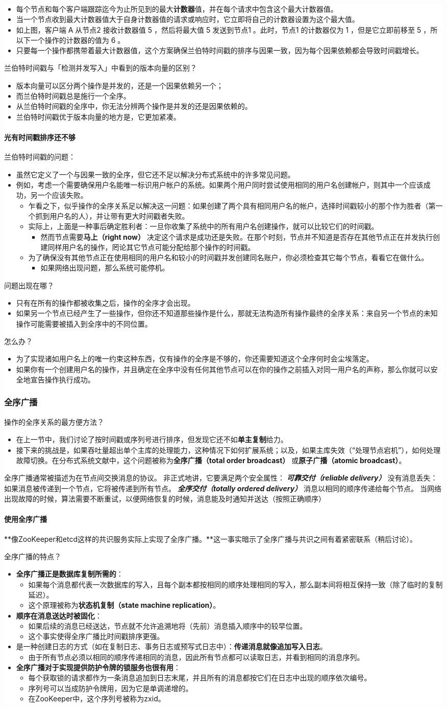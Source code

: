 - 每个节点和每个客户端跟踪迄今为止所见到的最大**计数器**值，并在每个请求中包含这个最大计数器值。
- 当一个节点收到最大计数器值大于自身计数器值的请求或响应时，它立即将自己的计数器设置为这个最大值。
- 如上图，客户端 A 从节点2 接收计数器值 5 ，然后将最大值 5 发送到节点1 。此时，节点1 的计数器仅为 1 ，但是它立即前移至 5 ，所以下一个操作的计数器的值为 6 。
- 只要每一个操作都携带着最大计数器值，这个方案确保兰伯特时间戳的排序与因果一致，因为每个因果依赖都会导致时间戳增长。


兰伯特时间戳与「检测并发写入」中看到的版本向量的区别？

- 版本向量可以区分两个操作是并发的，还是一个因果依赖另一个；
- 而兰伯特时间戳总是施行一个全序。
- 从兰伯特时间戳的全序中，你无法分辨两个操作是并发的还是因果依赖的。
- 兰伯特时间戳优于版本向量的地方是，它更加紧凑。

#### 光有时间戳排序还不够

兰伯特时间戳的问题：

- 虽然它定义了一个与因果一致的全序，但它还不足以解决分布式系统中的许多常见问题。
- 例如，考虑一个需要确保用户名能唯一标识用户帐户的系统。如果两个用户同时尝试使用相同的用户名创建帐户，则其中一个应该成功，另一个应该失败。 
  - 乍看之下，似乎操作的全序关系足以解决这一问题：如果创建了两个具有相同用户名的帐户，选择时间戳较小的那个作为胜者（第一个抓到用户名的人），并让带有更大时间戳者失败。
  - 实际上，上面是一种事后确定胜利者：一旦你收集了系统中的所有用户名创建操作，就可以比较它们的时间戳。
    - 然而节点需要**马上（right now）** 决定这个请求是成功还是失败。在那个时刻，节点并不知道是否存在其他节点正在并发执行创建同样用户名的操作，罔论其它节点可能分配给那个操作的时间戳。
  - 为了确保没有其他节点正在使用相同的用户名和较小的时间戳并发创建同名账户，你必须检查其它每个节点，看看它在做什么。
    - 如果网络出现问题，那么系统可能停机。

问题出现在哪？

- 只有在所有的操作都被收集之后，操作的全序才会出现。
- 如果另一个节点已经产生了一些操作，但你还不知道那些操作是什么，那就无法构造所有操作最终的全序关系：来自另一个节点的未知操作可能需要被插入到全序中的不同位置。

怎么办？

- 为了实现诸如用户名上的唯一约束这种东西，仅有操作的全序是不够的，你还需要知道这个全序何时会尘埃落定。
- 如果你有一个创建用户名的操作，并且确定在全序中没有任何其他节点可以在你的操作之前插入对同一用户名的声称，那么你就可以安全地宣告操作执行成功。

### 全序广播

操作的全序关系的最方便方法？

- 在上一节中，我们讨论了按时间戳或序列号进行排序，但发现它还不如**单主复制**给力。
- 接下来的挑战是，如果吞吐量超出单个主库的处理能力，这种情况下如何扩展系统；以及，如果主库失效（“处理节点宕机”），如何处理故障切换。在分布式系统文献中，这个问题被称为**全序广播（total order broadcast）** 或**原子广播（atomic broadcast）**。

全序广播通常被描述为在节点间交换消息的协议。 非正式地讲，它要满足两个安全属性：
_**可靠交付（reliable delivery）**_
	没有消息丢失：如果消息被传递到一个节点，它将被传递到所有节点。
_**全序交付（totally ordered delivery）**_
	消息以相同的顺序传递给每个节点。
当网络出现故障的时候，算法需要不断重试，以便网络恢复的时候，消息能及时通知并送达（按照正确顺序）

#### 使用全序广播

**像ZooKeeper和etcd这样的共识服务实际上实现了全序广播。**这一事实暗示了全序广播与共识之间有着紧密联系（稍后讨论）。

全序广播的特点？

- **全序广播正是数据库复制所需的**：
  - 如果每个消息都代表一次数据库的写入，且每个副本都按相同的顺序处理相同的写入，那么副本间将相互保持一致（除了临时的复制延迟）。
  - 这个原理被称为**状态机复制（state machine replication）**。
- **顺序在消息送达时被固化**：
  - 如果后续的消息已经送达，节点就不允许追溯地将（先前）消息插入顺序中的较早位置。
  - 这个事实使得全序广播比时间戳排序更强。
- 是一种创建日志的方式（如在复制日志、事务日志或预写式日志中）：**传递消息就像追加写入日志**。
  - 由于所有节点必须以相同的顺序传递相同的消息，因此所有节点都可以读取日志，并看到相同的消息序列。
- **全序广播对于实现提供防护令牌的锁服务也很有用**：
  - 每个获取锁的请求都作为一条消息追加到日志末尾，并且所有的消息都按它们在日志中出现的顺序依次编号。
  - 序列号可以当成防护令牌用，因为它是单调递增的。
  - 在ZooKeeper中，这个序列号被称为zxid。
